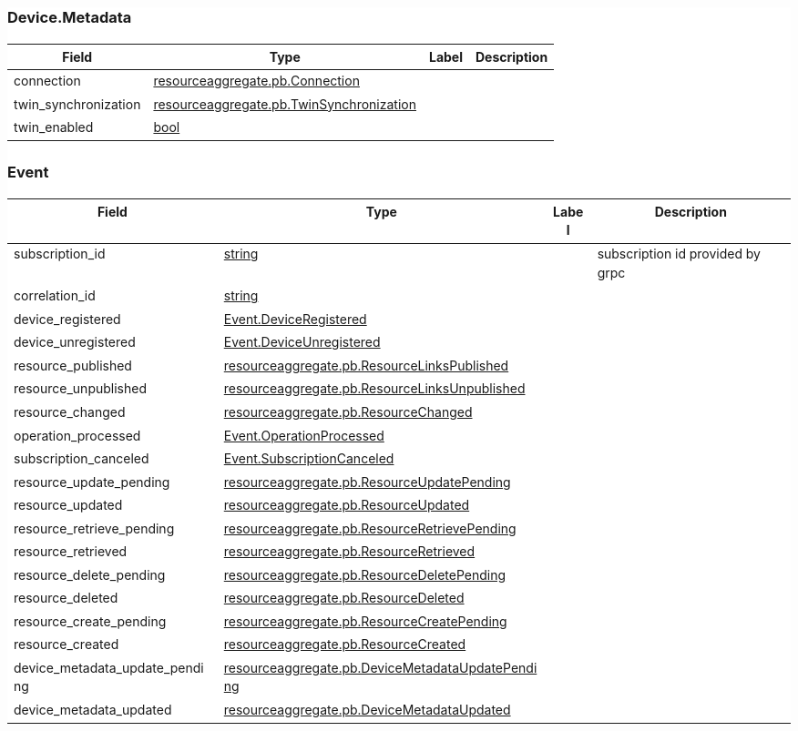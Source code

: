 




<a name="grpcgateway-pb-Device-Metadata"></a>

### Device.Metadata



| Field | Type | Label | Description |
| ----- | ---- | ----- | ----------- |
| connection | [resourceaggregate.pb.Connection](#resourceaggregate-pb-Connection) |  |  |
| twin_synchronization | [resourceaggregate.pb.TwinSynchronization](#resourceaggregate-pb-TwinSynchronization) |  |  |
| twin_enabled | [bool](#bool) |  |  |






<a name="grpcgateway-pb-Event"></a>

### Event



| Field | Type | Label | Description |
| ----- | ---- | ----- | ----------- |
| subscription_id | [string](#string) |  | subscription id provided by grpc |
| correlation_id | [string](#string) |  |  |
| device_registered | [Event.DeviceRegistered](#grpcgateway-pb-Event-DeviceRegistered) |  |  |
| device_unregistered | [Event.DeviceUnregistered](#grpcgateway-pb-Event-DeviceUnregistered) |  |  |
| resource_published | [resourceaggregate.pb.ResourceLinksPublished](#resourceaggregate-pb-ResourceLinksPublished) |  |  |
| resource_unpublished | [resourceaggregate.pb.ResourceLinksUnpublished](#resourceaggregate-pb-ResourceLinksUnpublished) |  |  |
| resource_changed | [resourceaggregate.pb.ResourceChanged](#resourceaggregate-pb-ResourceChanged) |  |  |
| operation_processed | [Event.OperationProcessed](#grpcgateway-pb-Event-OperationProcessed) |  |  |
| subscription_canceled | [Event.SubscriptionCanceled](#grpcgateway-pb-Event-SubscriptionCanceled) |  |  |
| resource_update_pending | [resourceaggregate.pb.ResourceUpdatePending](#resourceaggregate-pb-ResourceUpdatePending) |  |  |
| resource_updated | [resourceaggregate.pb.ResourceUpdated](#resourceaggregate-pb-ResourceUpdated) |  |  |
| resource_retrieve_pending | [resourceaggregate.pb.ResourceRetrievePending](#resourceaggregate-pb-ResourceRetrievePending) |  |  |
| resource_retrieved | [resourceaggregate.pb.ResourceRetrieved](#resourceaggregate-pb-ResourceRetrieved) |  |  |
| resource_delete_pending | [resourceaggregate.pb.ResourceDeletePending](#resourceaggregate-pb-ResourceDeletePending) |  |  |
| resource_deleted | [resourceaggregate.pb.ResourceDeleted](#resourceaggregate-pb-ResourceDeleted) |  |  |
| resource_create_pending | [resourceaggregate.pb.ResourceCreatePending](#resourceaggregate-pb-ResourceCreatePending) |  |  |
| resource_created | [resourceaggregate.pb.ResourceCreated](#resourceaggregate-pb-ResourceCreated) |  |  |
| device_metadata_update_pending | [resourceaggregate.pb.DeviceMetadataUpdatePending](#resourceaggregate-pb-DeviceMetadataUpdatePending) |  |  |
| device_metadata_updated | [resourceaggregate.pb.DeviceMetadataUpdated](#resourceaggregate-pb-DeviceMetadataUpdated) |  |  |
